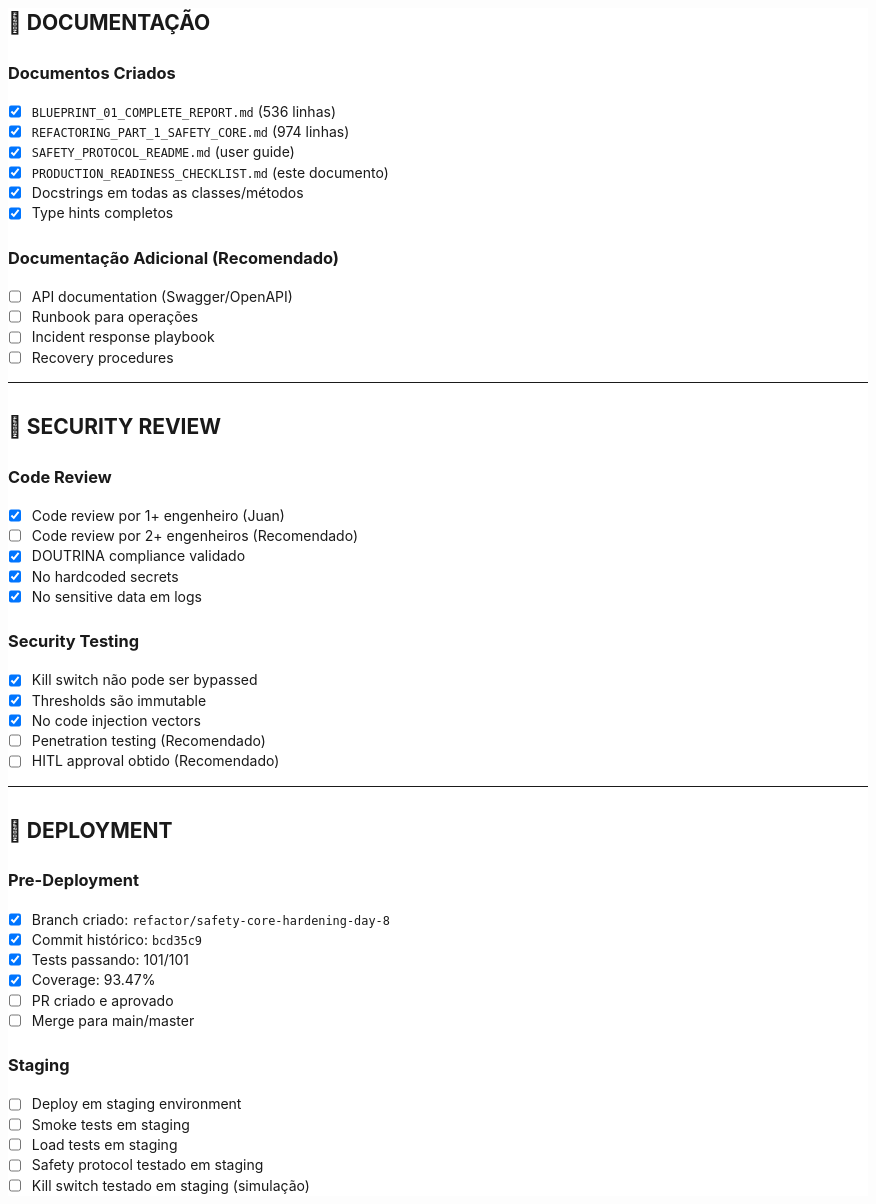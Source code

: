 
## 📝 DOCUMENTAÇÃO

### Documentos Criados
- [x] `BLUEPRINT_01_COMPLETE_REPORT.md` (536 linhas)
- [x] `REFACTORING_PART_1_SAFETY_CORE.md` (974 linhas)
- [x] `SAFETY_PROTOCOL_README.md` (user guide)
- [x] `PRODUCTION_READINESS_CHECKLIST.md` (este documento)
- [x] Docstrings em todas as classes/métodos
- [x] Type hints completos

### Documentação Adicional (Recomendado)
- [ ] API documentation (Swagger/OpenAPI)
- [ ] Runbook para operações
- [ ] Incident response playbook
- [ ] Recovery procedures

---

## 🔐 SECURITY REVIEW

### Code Review
- [x] Code review por 1+ engenheiro (Juan)
- [ ] Code review por 2+ engenheiros (Recomendado)
- [x] DOUTRINA compliance validado
- [x] No hardcoded secrets
- [x] No sensitive data em logs

### Security Testing
- [x] Kill switch não pode ser bypassed
- [x] Thresholds são immutable
- [x] No code injection vectors
- [ ] Penetration testing (Recomendado)
- [ ] HITL approval obtido (Recomendado)

---

## 🚀 DEPLOYMENT

### Pre-Deployment
- [x] Branch criado: `refactor/safety-core-hardening-day-8`
- [x] Commit histórico: `bcd35c9`
- [x] Tests passando: 101/101
- [x] Coverage: 93.47%
- [ ] PR criado e aprovado
- [ ] Merge para main/master

### Staging
- [ ] Deploy em staging environment
- [ ] Smoke tests em staging
- [ ] Load tests em staging
- [ ] Safety protocol testado em staging
- [ ] Kill switch testado em staging (simulação)
